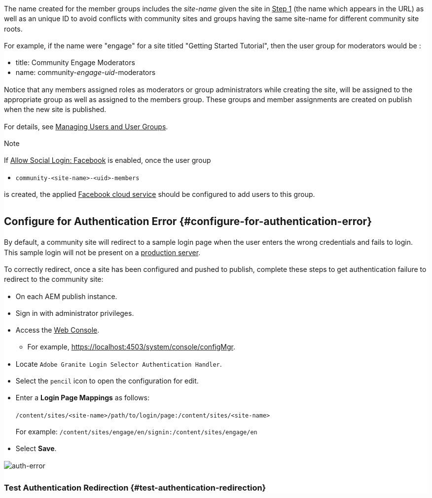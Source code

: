 The name created for the member groups includes the *site-name* given the site in [Step 1](#step13asitetemplate) (the name which appears in the URL) as well as an unique ID to avoid conflicts with community sites and groups having the same site-name for different community site roots.

For example, if the name were "engage" for a site titled "Getting Started Tutorial", then the user group for moderators would be :

* title: Community Engage Moderators
* name: community-*engage-uid*-moderators

Notice that any members assigned roles as moderators or group administrators while creating the site, will be assigned to the appropriate group as well as assigned to the members group. These groups and member assignments are created on publish when the new site is published.

For details, see [Managing Users and User Groups](/help/communities/users.md).

>[!NOTE]
>
>If [Allow Social Login: Facebook](#user-management) is enabled, once the user group
>
>* `community-<site-name>-<uid>-members`
>
>is created, the applied [Facebook cloud service](/help/communities/social-login.md#createafacebookcloudservice) should be configured to add users to this group.

## Configure for Authentication Error {#configure-for-authentication-error}

By default, a community site will redirect to a sample login page when the user enters the wrong credentials and fails to login. This sample login will not be present on a [production server](/help/sites-administering/production-ready.md).

To correctly redirect, once a site has been configured and pushed to publish, complete these steps to get authentication failure to redirect to the community site:

* On each AEM publish instance.
* Sign in with administrator privileges.
* Access the [Web Console](/help/sites-deploying/configuring-osgi.md).

  * For example, [https://localhost:4503/system/console/configMgr](https://localhost:4503/system/console/configMgr).

* Locate `Adobe Granite Login Selector Authentication Handler`.
* Select the `pencil` icon to open the configuration for edit.
* Enter a **Login Page Mappings** as follows:
  
  `/content/sites/<site-name>/path/to/login/page:/content/sites/<site-name>`

  For example:
  `/content/sites/engage/en/signin:/content/sites/engage/en`

* Select **Save**.

![auth-error](assets/auth-error.png)

### Test Authentication Redirection {#test-authentication-redirection}
